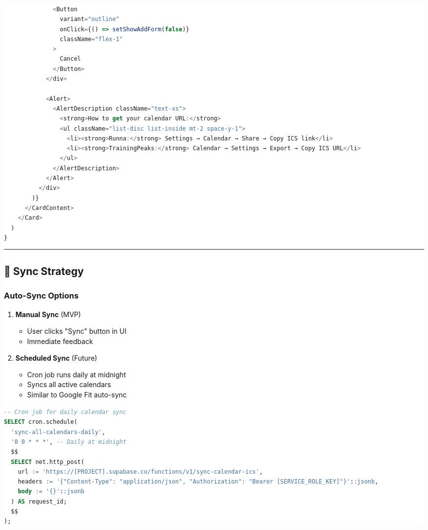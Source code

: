 ```typescript
              <Button
                variant="outline"
                onClick={() => setShowAddForm(false)}
                className="flex-1"
              >
                Cancel
              </Button>
            </div>

            <Alert>
              <AlertDescription className="text-xs">
                <strong>How to get your calendar URL:</strong>
                <ul className="list-disc list-inside mt-2 space-y-1">
                  <li><strong>Runna:</strong> Settings → Calendar → Share → Copy ICS link</li>
                  <li><strong>TrainingPeaks:</strong> Calendar → Settings → Export → Copy ICS URL</li>
                </ul>
              </AlertDescription>
            </Alert>
          </div>
        )}
      </CardContent>
    </Card>
  )
}
```

---

## 🔄 Sync Strategy

### Auto-Sync Options

1. **Manual Sync** (MVP)
   - User clicks "Sync" button in UI
   - Immediate feedback

2. **Scheduled Sync** (Future)
   - Cron job runs daily at midnight
   - Syncs all active calendars
   - Similar to Google Fit auto-sync

```sql
-- Cron job for daily calendar sync
SELECT cron.schedule(
  'sync-all-calendars-daily',
  '0 0 * * *', -- Daily at midnight
  $$
  SELECT net.http_post(
    url := 'https://[PROJECT].supabase.co/functions/v1/sync-calendar-ics',
    headers := '{"Content-Type": "application/json", "Authorization": "Bearer [SERVICE_ROLE_KEY]"}'::jsonb,
    body := '{}'::jsonb
  ) AS request_id;
  $$
);
```
